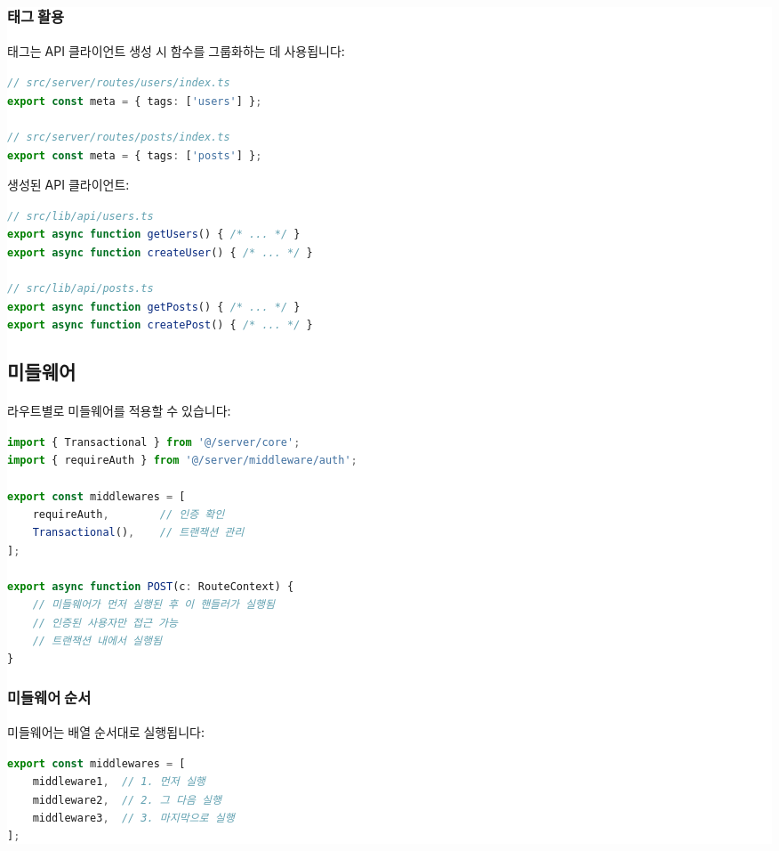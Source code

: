 ```typescript
```

### 태그 활용

태그는 API 클라이언트 생성 시 함수를 그룹화하는 데 사용됩니다:

```typescript
// src/server/routes/users/index.ts
export const meta = { tags: ['users'] };

// src/server/routes/posts/index.ts
export const meta = { tags: ['posts'] };
```

생성된 API 클라이언트:

```typescript
// src/lib/api/users.ts
export async function getUsers() { /* ... */ }
export async function createUser() { /* ... */ }

// src/lib/api/posts.ts
export async function getPosts() { /* ... */ }
export async function createPost() { /* ... */ }
```

## 미들웨어

라우트별로 미들웨어를 적용할 수 있습니다:

```typescript
import { Transactional } from '@/server/core';
import { requireAuth } from '@/server/middleware/auth';

export const middlewares = [
    requireAuth,        // 인증 확인
    Transactional(),    // 트랜잭션 관리
];

export async function POST(c: RouteContext) {
    // 미들웨어가 먼저 실행된 후 이 핸들러가 실행됨
    // 인증된 사용자만 접근 가능
    // 트랜잭션 내에서 실행됨
}
```

### 미들웨어 순서

미들웨어는 배열 순서대로 실행됩니다:

```typescript
export const middlewares = [
    middleware1,  // 1. 먼저 실행
    middleware2,  // 2. 그 다음 실행
    middleware3,  // 3. 마지막으로 실행
];
```
